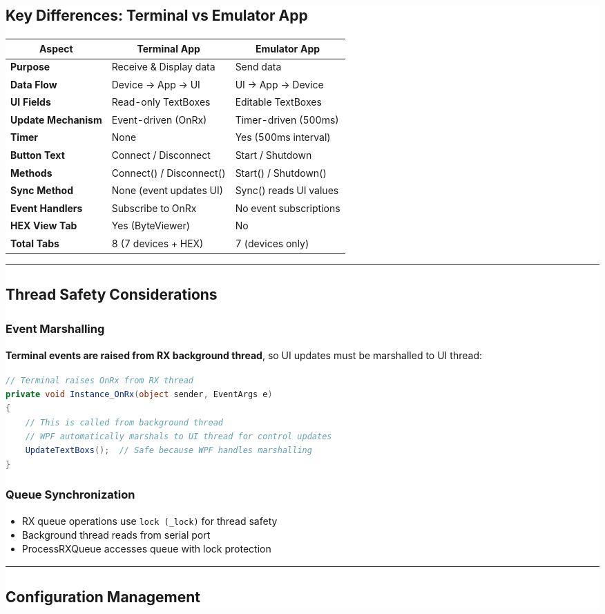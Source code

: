 
## Key Differences: Terminal vs Emulator App

| Aspect | Terminal App | Emulator App |
|--------|--------------|--------------|
| **Purpose** | Receive & Display data | Send data |
| **Data Flow** | Device → App → UI | UI → App → Device |
| **UI Fields** | Read-only TextBoxes | Editable TextBoxes |
| **Update Mechanism** | Event-driven (OnRx) | Timer-driven (500ms) |
| **Timer** | None | Yes (500ms interval) |
| **Button Text** | Connect / Disconnect | Start / Shutdown |
| **Methods** | Connect() / Disconnect() | Start() / Shutdown() |
| **Sync Method** | None (event updates UI) | Sync() reads UI values |
| **Event Handlers** | Subscribe to OnRx | No event subscriptions |
| **HEX View Tab** | Yes (ByteViewer) | No |
| **Total Tabs** | 8 (7 devices + HEX) | 7 (devices only) |

---

## Thread Safety Considerations

### Event Marshalling

**Terminal events are raised from RX background thread**, so UI updates must be marshalled to UI thread:

```csharp
// Terminal raises OnRx from RX thread
private void Instance_OnRx(object sender, EventArgs e)
{
    // This is called from background thread
    // WPF automatically marshals to UI thread for control updates
    UpdateTextBoxs();  // Safe because WPF handles marshalling
}
```

### Queue Synchronization

- RX queue operations use `lock (_lock)` for thread safety
- Background thread reads from serial port
- ProcessRXQueue accesses queue with lock protection

---

## Configuration Management
